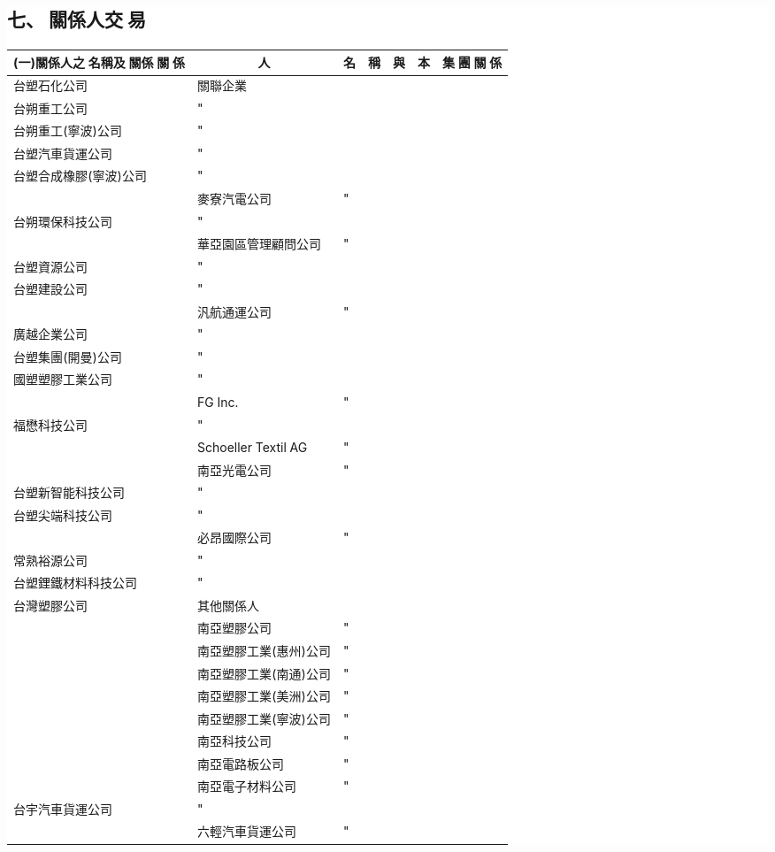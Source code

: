 
## 七、 關係人交 易

| (一)關係人之 名稱及 關係 關 係   | 人                     | 名   | 稱   | 與   | 本   | 集 團 關 係   |
|----------------------------------|------------------------|------|------|------|------|---------------|
| 台塑石化公司                     | 關聯企業               |      |      |      |      |               |
| 台朔重工公司                     | "                      |      |      |      |      |               |
| 台朔重工(寧波)公司               | "                      |      |      |      |      |               |
| 台塑汽車貨運公司                 | "                      |      |      |      |      |               |
| 台塑合成橡膠(寧波)公司           | "                      |      |      |      |      |               |
|                                  | 麥寮汽電公司           | "    |      |      |      |               |
| 台朔環保科技公司                 | "                      |      |      |      |      |               |
|                                  | 華亞園區管理顧問公司   | "    |      |      |      |               |
| 台塑資源公司                     | "                      |      |      |      |      |               |
| 台塑建設公司                     | "                      |      |      |      |      |               |
|                                  | 汎航通運公司           | "    |      |      |      |               |
| 廣越企業公司                     | "                      |      |      |      |      |               |
| 台塑集團(開曼)公司               | "                      |      |      |      |      |               |
| 國塑塑膠工業公司                 | "                      |      |      |      |      |               |
|                                  | FG Inc.                | "    |      |      |      |               |
| 福懋科技公司                     | "                      |      |      |      |      |               |
|                                  | Schoeller Textil AG    | "    |      |      |      |               |
|                                  | 南亞光電公司           | "    |      |      |      |               |
| 台塑新智能科技公司               | "                      |      |      |      |      |               |
| 台塑尖端科技公司                 | "                      |      |      |      |      |               |
|                                  | 必昂國際公司           | "    |      |      |      |               |
| 常熟裕源公司                     | "                      |      |      |      |      |               |
| 台塑鋰鐵材料科技公司             | "                      |      |      |      |      |               |
| 台灣塑膠公司                     | 其他關係人             |      |      |      |      |               |
|                                  | 南亞塑膠公司           | "    |      |      |      |               |
|                                  | 南亞塑膠工業(惠州)公司 | "    |      |      |      |               |
|                                  | 南亞塑膠工業(南通)公司 | "    |      |      |      |               |
|                                  | 南亞塑膠工業(美洲)公司 | "    |      |      |      |               |
|                                  | 南亞塑膠工業(寧波)公司 | "    |      |      |      |               |
|                                  | 南亞科技公司           | "    |      |      |      |               |
|                                  | 南亞電路板公司         | "    |      |      |      |               |
|                                  | 南亞電子材料公司       | "    |      |      |      |               |
| 台宇汽車貨運公司                 | "                      |      |      |      |      |               |
|                                  | 六輕汽車貨運公司       | "    |      |      |      |               |
